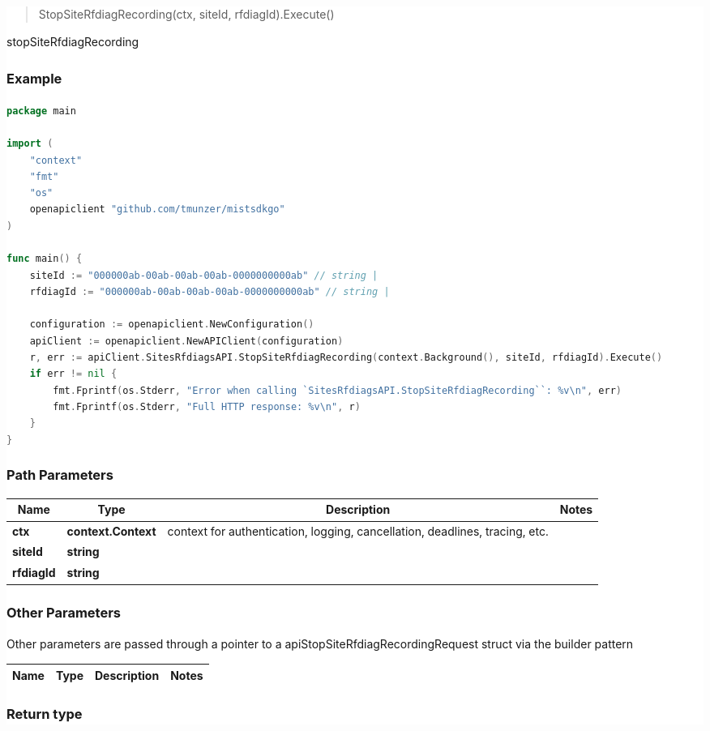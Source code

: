 > StopSiteRfdiagRecording(ctx, siteId, rfdiagId).Execute()

stopSiteRfdiagRecording



### Example

```go
package main

import (
	"context"
	"fmt"
	"os"
	openapiclient "github.com/tmunzer/mistsdkgo"
)

func main() {
	siteId := "000000ab-00ab-00ab-00ab-0000000000ab" // string | 
	rfdiagId := "000000ab-00ab-00ab-00ab-0000000000ab" // string | 

	configuration := openapiclient.NewConfiguration()
	apiClient := openapiclient.NewAPIClient(configuration)
	r, err := apiClient.SitesRfdiagsAPI.StopSiteRfdiagRecording(context.Background(), siteId, rfdiagId).Execute()
	if err != nil {
		fmt.Fprintf(os.Stderr, "Error when calling `SitesRfdiagsAPI.StopSiteRfdiagRecording``: %v\n", err)
		fmt.Fprintf(os.Stderr, "Full HTTP response: %v\n", r)
	}
}
```

### Path Parameters


Name | Type | Description  | Notes
------------- | ------------- | ------------- | -------------
**ctx** | **context.Context** | context for authentication, logging, cancellation, deadlines, tracing, etc.
**siteId** | **string** |  | 
**rfdiagId** | **string** |  | 

### Other Parameters

Other parameters are passed through a pointer to a apiStopSiteRfdiagRecordingRequest struct via the builder pattern


Name | Type | Description  | Notes
------------- | ------------- | ------------- | -------------



### Return type
